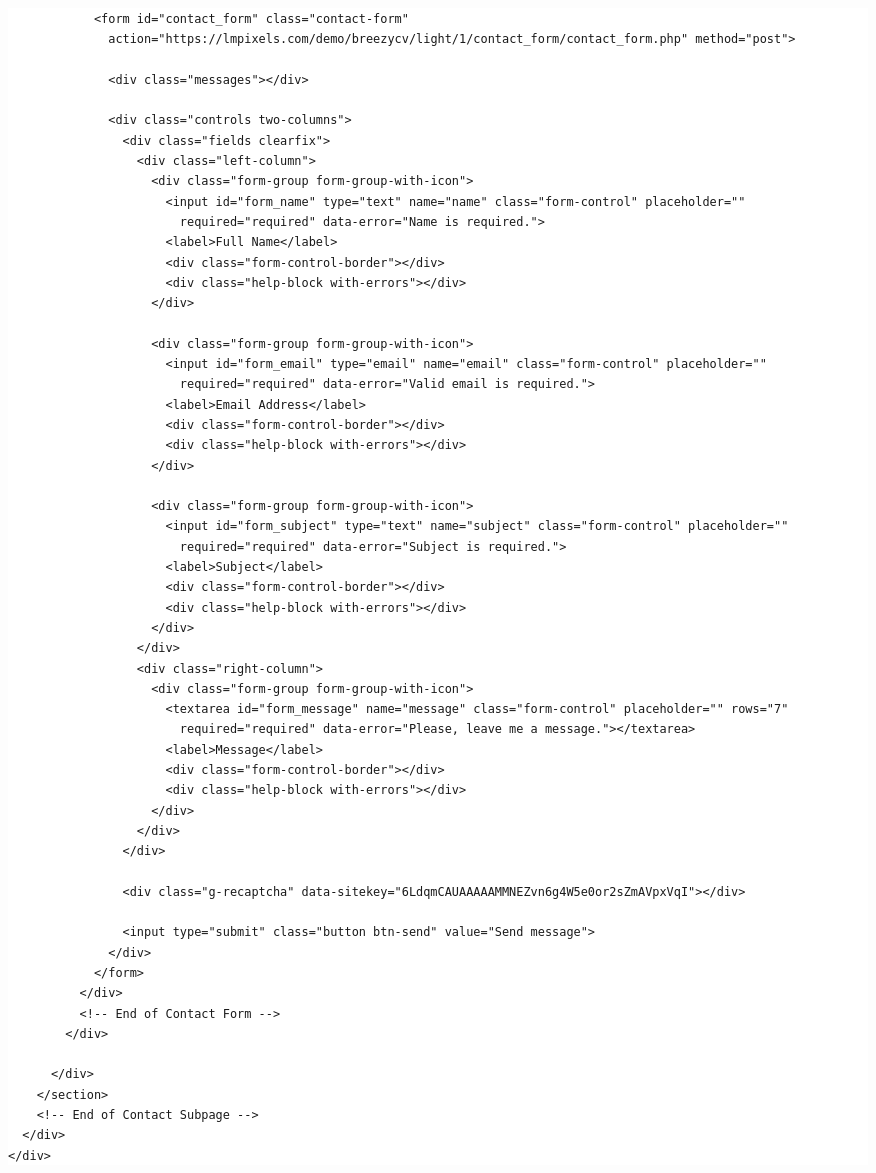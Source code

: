                 <form id="contact_form" class="contact-form"
                  action="https://lmpixels.com/demo/breezycv/light/1/contact_form/contact_form.php" method="post">

                  <div class="messages"></div>

                  <div class="controls two-columns">
                    <div class="fields clearfix">
                      <div class="left-column">
                        <div class="form-group form-group-with-icon">
                          <input id="form_name" type="text" name="name" class="form-control" placeholder=""
                            required="required" data-error="Name is required.">
                          <label>Full Name</label>
                          <div class="form-control-border"></div>
                          <div class="help-block with-errors"></div>
                        </div>

                        <div class="form-group form-group-with-icon">
                          <input id="form_email" type="email" name="email" class="form-control" placeholder=""
                            required="required" data-error="Valid email is required.">
                          <label>Email Address</label>
                          <div class="form-control-border"></div>
                          <div class="help-block with-errors"></div>
                        </div>

                        <div class="form-group form-group-with-icon">
                          <input id="form_subject" type="text" name="subject" class="form-control" placeholder=""
                            required="required" data-error="Subject is required.">
                          <label>Subject</label>
                          <div class="form-control-border"></div>
                          <div class="help-block with-errors"></div>
                        </div>
                      </div>
                      <div class="right-column">
                        <div class="form-group form-group-with-icon">
                          <textarea id="form_message" name="message" class="form-control" placeholder="" rows="7"
                            required="required" data-error="Please, leave me a message."></textarea>
                          <label>Message</label>
                          <div class="form-control-border"></div>
                          <div class="help-block with-errors"></div>
                        </div>
                      </div>
                    </div>

                    <div class="g-recaptcha" data-sitekey="6LdqmCAUAAAAAMMNEZvn6g4W5e0or2sZmAVpxVqI"></div>

                    <input type="submit" class="button btn-send" value="Send message">
                  </div>
                </form>
              </div>
              <!-- End of Contact Form -->
            </div>

          </div>
        </section>
        <!-- End of Contact Subpage -->
      </div>
    </div>

  </div>
</div>